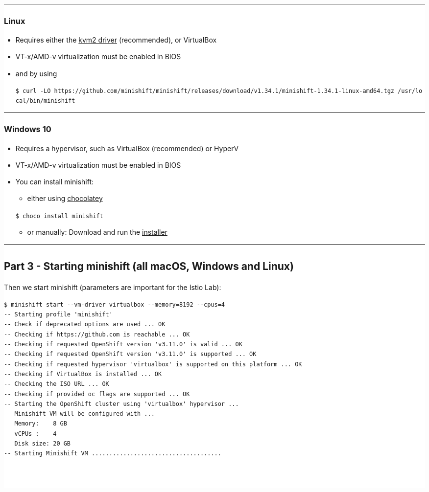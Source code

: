 
---

### Linux
  * Requires either the [kvm2 driver](https://github.com/kubernetes/minishift/blob/master/docs/drivers.md#kvm2-driver) (recommended), or VirtualBox
  * VT-x/AMD-v virtualization must be enabled in BIOS
  * and by using
  
	   ```
	  $ curl -LO https://github.com/minishift/minishift/releases/download/v1.34.1/minishift-1.34.1-linux-amd64.tgz /usr/local/bin/minishift
	   ```

---

### Windows 10
  * Requires a hypervisor, such as VirtualBox (recommended) or HyperV
  * VT-x/AMD-v virtualization must be enabled in BIOS
  * You can install minishift:
	  * either using [chocolatey](https://chocolatey.org/) 
	  
	  ```
	  $ choco install minishift
	  ```
	  
	  * or manually: Download and run the [installer](https://github.com/minishift/minishift/releases/download/v1.34.1/minishift-1.34.1-windows-amd64.zip)



---


## Part 3 - Starting minishift (all macOS, Windows and Linux)

Then we start minishift (parameters are important for the Istio Lab):

```
$ minishift start --vm-driver virtualbox --memory=8192 --cpus=4                                                                                                                                             
-- Starting profile 'minishift'
-- Check if deprecated options are used ... OK
-- Checking if https://github.com is reachable ... OK
-- Checking if requested OpenShift version 'v3.11.0' is valid ... OK
-- Checking if requested OpenShift version 'v3.11.0' is supported ... OK
-- Checking if requested hypervisor 'virtualbox' is supported on this platform ... OK
-- Checking if VirtualBox is installed ... OK
-- Checking the ISO URL ... OK
-- Checking if provided oc flags are supported ... OK
-- Starting the OpenShift cluster using 'virtualbox' hypervisor ...
-- Minishift VM will be configured with ...
   Memory:    8 GB
   vCPUs :    4
   Disk size: 20 GB
-- Starting Minishift VM .....................................




```
